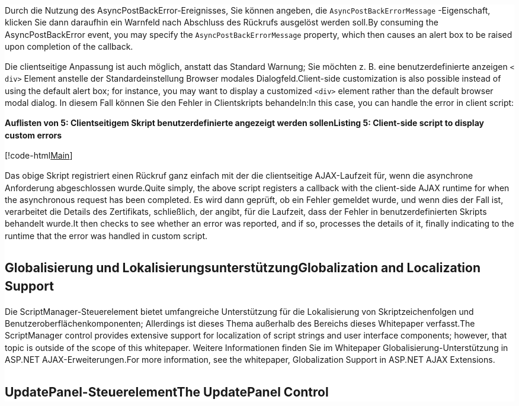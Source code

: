 <span data-ttu-id="c06bc-264">Durch die Nutzung des AsyncPostBackError-Ereignisses, Sie können angeben, die `AsyncPostBackErrorMessage` -Eigenschaft, klicken Sie dann daraufhin ein Warnfeld nach Abschluss des Rückrufs ausgelöst werden soll.</span><span class="sxs-lookup"><span data-stu-id="c06bc-264">By consuming the AsyncPostBackError event, you may specify the `AsyncPostBackErrorMessage` property, which then causes an alert box to be raised upon completion of the callback.</span></span>

<span data-ttu-id="c06bc-265">Die clientseitige Anpassung ist auch möglich, anstatt das Standard Warnung; Sie möchten z. B. eine benutzerdefinierte anzeigen `<div>` Element anstelle der Standardeinstellung Browser modales Dialogfeld.</span><span class="sxs-lookup"><span data-stu-id="c06bc-265">Client-side customization is also possible instead of using the default alert box; for instance, you may want to display a customized `<div>` element rather than the default browser modal dialog.</span></span> <span data-ttu-id="c06bc-266">In diesem Fall können Sie den Fehler in Clientskripts behandeln:</span><span class="sxs-lookup"><span data-stu-id="c06bc-266">In this case, you can handle the error in client script:</span></span>

<span data-ttu-id="c06bc-267">**Auflisten von 5: Clientseitigem Skript benutzerdefinierte angezeigt werden sollen**</span><span class="sxs-lookup"><span data-stu-id="c06bc-267">**Listing 5: Client-side script to display custom errors**</span></span>

[!code-html[Main](understanding-partial-page-updates-with-asp-net-ajax/samples/sample4.html)]

<span data-ttu-id="c06bc-268">Das obige Skript registriert einen Rückruf ganz einfach mit der die clientseitige AJAX-Laufzeit für, wenn die asynchrone Anforderung abgeschlossen wurde.</span><span class="sxs-lookup"><span data-stu-id="c06bc-268">Quite simply, the above script registers a callback with the client-side AJAX runtime for when the asynchronous request has been completed.</span></span> <span data-ttu-id="c06bc-269">Es wird dann geprüft, ob ein Fehler gemeldet wurde, und wenn dies der Fall ist, verarbeitet die Details des Zertifikats, schließlich, der angibt, für die Laufzeit, dass der Fehler in benutzerdefinierten Skripts behandelt wurde.</span><span class="sxs-lookup"><span data-stu-id="c06bc-269">It then checks to see whether an error was reported, and if so, processes the details of it, finally indicating to the runtime that the error was handled in custom script.</span></span>

## <a name="globalization-and-localization-support"></a><span data-ttu-id="c06bc-270">Globalisierung und Lokalisierungsunterstützung</span><span class="sxs-lookup"><span data-stu-id="c06bc-270">Globalization and Localization Support</span></span>

<span data-ttu-id="c06bc-271">Die ScriptManager-Steuerelement bietet umfangreiche Unterstützung für die Lokalisierung von Skriptzeichenfolgen und Benutzeroberflächenkomponenten; Allerdings ist dieses Thema außerhalb des Bereichs dieses Whitepaper verfasst.</span><span class="sxs-lookup"><span data-stu-id="c06bc-271">The ScriptManager control provides extensive support for localization of script strings and user interface components; however, that topic is outside of the scope of this whitepaper.</span></span> <span data-ttu-id="c06bc-272">Weitere Informationen finden Sie im Whitepaper Globalisierung-Unterstützung in ASP.NET AJAX-Erweiterungen.</span><span class="sxs-lookup"><span data-stu-id="c06bc-272">For more information, see the whitepaper, Globalization Support in ASP.NET AJAX Extensions.</span></span>

## <a name="the-updatepanel-control"></a><span data-ttu-id="c06bc-273">UpdatePanel-Steuerelement</span><span class="sxs-lookup"><span data-stu-id="c06bc-273">The UpdatePanel Control</span></span>
